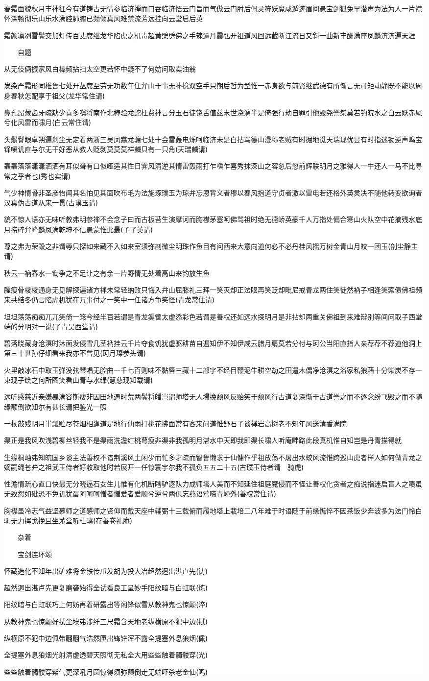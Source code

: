 
春霜面貌秋月丰神征今有道铸古无情参临济禅而口吞临济悟云门旨而气傲云门肘后佩灵符妖魔咸遁迹眉间悬宝剑狐兔早潜声为法为人一片襟怀深畅彻乐山乐水满腔肺腑已频倾真风难禁流芳远挂向云堂启后英

霜颜凛冽雪鬓交加灯传百丈席继龙华陷虎之机毒超黄檗劈佛之手辣逾丹霞弘开祖道风回远截断江流日又斜一曲新丰酬满座凤麟济济遍天涯

　　自题

从无伎俩振家风白棒频拈扫太空更若怀中疑不了何妨问取卖油翁

发染严霜形同椎鲁七处开丛席至劳无功数年住弁山于事无补捻双空手只期后哲为型惟一赤身欲与前贤继武德有所惭言无可矩动静既不能以周身春秋怎配享于祖父(龙华常住请)

鼻孔昂藏齿牙疏缺少喜多嗔将南作北棒验龙蛇枉费神言分玉石徒饶舌值兹末世浇漓半是倚强行劫自罪引他毁尧誉桀莫若钓皖水之白云跃赤尾兮化风雷而啸月(白云常住请)

头鬅鬙眼卓朔遍刹尘无定着两浙三吴凤翥龙骧七处十会雷轰电烁呵临济未是白拈骂德山漫称老贼有时掘地觅天瑞现优昙有时指迷锄逆声鸣宝铎嗔讥直与尔无干好恶从教人贬剥莫莫莫祥麟只有一只角(天瑞麟请)

磊磊落落潇潇洒洒有耳似聋有口似哑适其性日霁风清逆其情雷轰雨打乍嗔乍喜秀抹深山之容忽后忽前辉联明月之雅得人一牛还人一马不比寻常之乎者也(秀也实请)

气少神情骨非圣彦怡闻其名怕见其面吹布毛为法施琢璞玉为琼弁忘恩背义者穆以春风抱道守贞者激以雷电若还格外英灵决不随他转变欲询者汉真伪古道从来一贯(古璞玉请)

貌不惊人语亦无味听教弗明参禅不会念子曰而古板苔生演摩诃而胸襟茅塞呵佛骂祖时绝无德峤英豪千人万指处偏合寒山火队空中花摘残水底月捞碎弁峰麟凤满乾坤不信愚蒙惟此最(子了英请)

尊之弗为荣毁之非谓辱只探如来藏不入如来室须弥剖微尘明珠作鱼目有问西来大意向道何必不必丹桂风摇万树金青山月皎一团玉(剖尘静主请)

秋云一衲春水一锄争之不足让之有余一片野情无处着高山来钓放生鱼

臞瘦骨棱棱通身无见解探遍诸方禅未常轻纳败只悔入弁山屈膝礼三拜一笑灭却正法眼再笑贬却毗尼戒青龙两住笑徒然衲子相逢笑索债佛祖频来共结冬仍言陷虎机犹在万事付之一笑中一任诸方争笑怪(青龙常住请)

坦坦荡荡痴痴兀兀笑倚一筇今经半百若谓是青龙奚啻太虚添彩色若谓是善权还如远水探明月是非拈却两重关佛祖到来难辩别等间问取子西堂端的分明对一说(子青昊西堂请)

碧落晓藏身沧溟时沐面发侵雪几茎衲挂云千片夺食饥犹虚驱耕苗自遍知伊不知伊咸云腊月扇莫若分付与珂公当阳直指人亲荐荐不荐道他洞上第三十世孙仔细看来我亦不曾见(珂月璨参头请)

火里敲冰石中取玉弹没弦琴唱无腔曲一千七百则味不黏唇三藏十二部字不经目鞭泥牛耕空劫之田遣木偶净沧溟之浴家私狼藉十分柴炭不存一束现子绘之何所图笑看山青与水绿(慧慈现知载请)

远听感慈近亲嫌暴满容斯瘦非因田地遇时荒两鬓将皤岂谓师塔无人埽挽颓风反贻笑于颓风行古道复深惭于古道誉之而不逐念纷飞毁之而不随缘颠倒欲知尔有甚长请把鉴光一照

一杖敲残明月半瓢贮尽苍烟相逢道是地行仙雨打桃花拂面常有客来问道惟舒石子谈禅岩高树老不知年风送清香满院

渠正是我风吹浅碧柳丝轻我不是渠雨洗澹红桃萼瘦非渠非我孤明月湛水中天即我即渠长啸人听庵畔路此段真机惟自知岂是丹青描得就

生缘桐岫弗知皖国乡谈主法善权不谙荆溪风土闲少而忙多才疏而智鲁懒求于仙慵作乎祖放荡不屠出水蛟风流惟跨巡山虎者样人如何做青龙之嫡嗣绳苍弁之祖武玉侍者好收取他时若展开一任惊寰宇尔我不孤负五五二十五(古璞玉侍者请　骑虎)

性澹情疏心直口快最无分晓逼石女生儿惟有化机断瞎驴逐队力成师塔人美而不知延住祖庭魔侵而不怪让善权化贪者之痴说指迷启盲人之瞆虽无致怨如砒恐不免讥犹虿阿呵呵憎者憎爱者爱顺兮逆兮两俱忘燕语莺啼青嶂外(善权常住请)

胸襟虽冷志气益坚慕师之道感师之贤仰而戴天座中辅弼十三载俯而履地塔上栽培二八年难于时语随于前缘憔悴不因茶饭少奔波多为法门怜白驹无力挥戈挽且坐茅堂听杜鹃(存善卷礼庵)

　　杂着

　　宝剑连环颂

怀藏造化不知年出矿难将金铁传爪发胡为投大冶超然迥出湛卢先(铸)

超然迥出湛卢先更复磨砻始得全试看良工呈妙手阳纹暗与白虹联(炼)

阳纹暗与白虹联巧上何妨再着研露出等闲锋似雪从教神鬼也惊颠(淬)

从教神鬼也惊颠好拭尘埃弗涉纤三尺霜含天地老纵横原不犯中边(拭)

纵横原不犯中边佩带翩翩气浩然匣出锋铓浑不露全提塞外息狼烟(佩)

全提塞外息狼烟光射清虚透碧天照彻无私全大用些些触着髑髅穿(光)

些些触着髑髅穿紫气更深吼月圆惊得须弥颠倒走无端吓杀老金仙(鸣)
